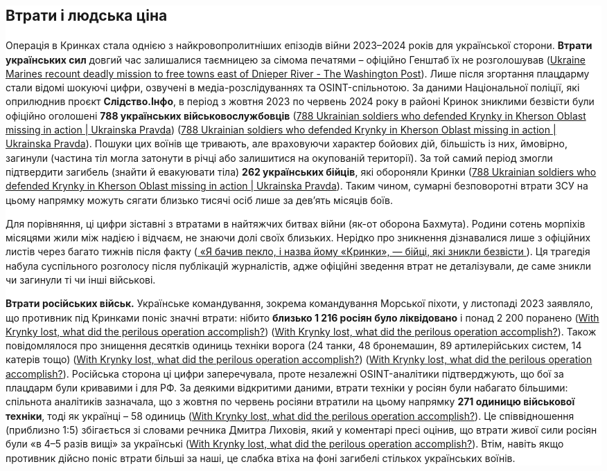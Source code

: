 ## Втрати і людська ціна

Операція в Кринках стала однією з найкровопролитніших епізодів війни 2023–2024 років для української сторони. **Втрати українських сил** довгий час залишалися таємницею за сімома печатями – офіційно Генштаб їх не розголошував ([Ukraine Marines recount deadly mission to free towns east of Dnieper River - The Washington Post](https://www.washingtonpost.com/world/2024/01/04/kherson-marines-ukraine-villages-russia/#:~:text=Ukraine%20does%20not%20publicly%20disclose,on%20this%20matter%2C%E2%80%9D%20he%20said)). Лише після згортання плацдарму стали відомі шокуючі цифри, озвучені в медіа-розслідуваннях та OSINT-спільнотою. За даними Національної поліції, які оприлюднив проєкт **Слідство.Інфо**, в період з жовтня 2023 по червень 2024 року в районі Кринок зниклими безвісти були офіційно оголошені **788 українських військовослужбовців** ([788 Ukrainian soldiers who defended Krynky in Kherson Oblast missing in action | Ukrainska Pravda](https://www.pravda.com.ua/eng/news/2024/07/17/7466202/#:~:text=The%20journalists%20learned%20from%20the,in%20action%20in%20Krynky%20alone)) ([788 Ukrainian soldiers who defended Krynky in Kherson Oblast missing in action | Ukrainska Pravda](https://www.pravda.com.ua/eng/news/2024/07/17/7466202/#:~:text=reported%20missing%20in%20action%20in,Krynky%20alone)). Пошуки цих воїнів ще тривають, але враховуючи характер бойових дій, більшість із них, ймовірно, загинули (частина тіл могла затонути в річці або залишитися на окупованій території). За той самий період змогли підтвердити загибель (знайти й евакуювати тіла) **262 українських бійців**, які обороняли Кринки ([788 Ukrainian soldiers who defended Krynky in Kherson Oblast missing in action | Ukrainska Pravda](https://www.pravda.com.ua/eng/news/2024/07/17/7466202/#:~:text=reported%20missing%20in%20action%20in,Krynky%20alone)). Таким чином, сумарні безповоротні втрати ЗСУ на цьому напрямку можуть сягати близько тисячі осіб лише за дев’ять місяців боїв.

Для порівняння, ці цифри зіставні з втратами в найтяжчих битвах війни (як-от оборона Бахмута). Родини сотень морпіхів місяцями жили між надією і відчаєм, не знаючи долі своїх близьких. Нерідко про зникнення дізнавалися лише з офіційних листів через багато тижнів після факту ([
        «Я бачив пекло, і назва йому «Кринки», — бійці, які зникли безвісти	](https://www.slidstvo.info/warnews/ya-bachyv-peklo-i-nazva-yomu-krynky-biytsi-iaki-utrymuvaly-selo-na-livomu-berezi-i-znykly-tam-bezvisty/#:~:text=match%20at%20L201%20%D0%BD%D1%8C%D0%BE%D0%B3%D0%BE%20%D0%BF%D0%BE%D0%B1%D1%80%D0%B0%D1%82%D0%B8%D0%BC%D0%B8,%D0%9A%D1%80%D0%B8%D0%BD%D0%BA%D0%B8%20%E2%80%94%20%D1%86%D0%B5%20%D0%BF%D0%B0%D1%81%D1%82%D0%BA%D0%B0%C2%BB%2C%20%E2%80%94)). Ця трагедія набула суспільного розголосу після публікацій журналістів, адже офіційні зведення втрат не деталізували, де саме зникли чи загинули ті чи інші військові.

**Втрати російських військ.** Українське командування, зокрема командування Морської піхоти, у листопаді 2023 заявляло, що противник під Кринками поніс значні втрати: нібито **близько 1 216 росіян було ліквідовано** і понад 2 200 поранено ([With Krynky lost, what did the perilous operation accomplish?](https://kyivindependent.com/with-krynky-lost-what-did-the-perilous-operation-accomplish/#:~:text=ImageUkrainian%20infantrymen%20travel%20on%20the,%28Libkos%2FGetty%20Images)) ([With Krynky lost, what did the perilous operation accomplish?](https://kyivindependent.com/with-krynky-lost-what-did-the-perilous-operation-accomplish/#:~:text=The%20Ukrainian%20Marine%20Corps%20said,rocket%20systems%2C%20and%2014%20boats)). Також повідомлялося про знищення десятків одиниць техніки ворога (24 танки, 48 бронемашин, 89 артилерійських систем, 14 катерів тощо) ([With Krynky lost, what did the perilous operation accomplish?](https://kyivindependent.com/with-krynky-lost-what-did-the-perilous-operation-accomplish/#:~:text=ImageUkrainian%20infantrymen%20travel%20on%20the,%28Libkos%2FGetty%20Images)) ([With Krynky lost, what did the perilous operation accomplish?](https://kyivindependent.com/with-krynky-lost-what-did-the-perilous-operation-accomplish/#:~:text=The%20Ukrainian%20Marine%20Corps%20said,rocket%20systems%2C%20and%2014%20boats)). Російська сторона ці цифри заперечувала, проте незалежні OSINT-аналітики підтверджують, що бої за плацдарм були кривавими і для РФ. За деякими відкритими даними, втрати техніки у росіян були набагато більшими: спільнота аналітиків зазначала, що з жовтня по червень росіяни втратили на цьому напрямку **271 одиницю військової техніки**, тоді як українці – 58 одиниць ([With Krynky lost, what did the perilous operation accomplish?](https://kyivindependent.com/with-krynky-lost-what-did-the-perilous-operation-accomplish/#:~:text=between%20those%20killed%20and%20missing,in%20action)). Це співвідношення (приблизно 1:5) збігається зі словами речника Дмитра Лиховія, який у коментарі пресі оцінив, що втрати живої сили росіян були «в 4–5 разів вищі» за українські ([With Krynky lost, what did the perilous operation accomplish?](https://kyivindependent.com/with-krynky-lost-what-did-the-perilous-operation-accomplish/#:~:text=Lykhovii%20refused%20to%20comment%20on,four%20to%20five%20times%20higher)). Втім, навіть якщо противник дійсно поніс втрати більші за наші, це слабка втіха на фоні загибелі стількох українських воїнів.
